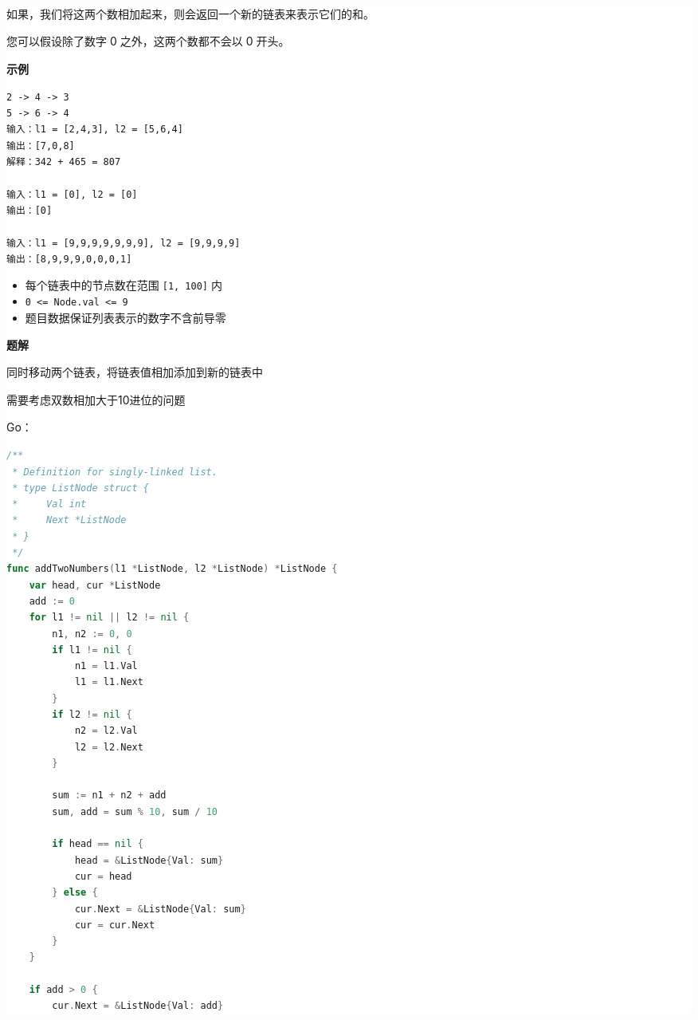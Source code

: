 如果，我们将这两个数相加起来，则会返回一个新的链表来表示它们的和。

您可以假设除了数字 0 之外，这两个数都不会以 0 开头。

**示例**

```
2 -> 4 -> 3
5 -> 6 -> 4
输入：l1 = [2,4,3], l2 = [5,6,4]
输出：[7,0,8]
解释：342 + 465 = 807

输入：l1 = [0], l2 = [0]
输出：[0]

输入：l1 = [9,9,9,9,9,9,9], l2 = [9,9,9,9]
输出：[8,9,9,9,0,0,0,1]
```

- 每个链表中的节点数在范围 `[1, 100]` 内
- `0 <= Node.val <= 9`
- 题目数据保证列表表示的数字不含前导零

**题解**

同时移动两个链表，将链表值相加添加到新的链表中

需要考虑双数相加大于10进位的问题

Go：

```go
/**
 * Definition for singly-linked list.
 * type ListNode struct {
 *     Val int
 *     Next *ListNode
 * }
 */
func addTwoNumbers(l1 *ListNode, l2 *ListNode) *ListNode {
    var head, cur *ListNode
    add := 0
    for l1 != nil || l2 != nil {
        n1, n2 := 0, 0
        if l1 != nil {
            n1 = l1.Val
            l1 = l1.Next
        }
        if l2 != nil {
            n2 = l2.Val
            l2 = l2.Next
        }

        sum := n1 + n2 + add
        sum, add = sum % 10, sum / 10

        if head == nil {
            head = &ListNode{Val: sum}
            cur = head
        } else {
            cur.Next = &ListNode{Val: sum}
            cur = cur.Next
        }
    }

    if add > 0 {
        cur.Next = &ListNode{Val: add}
```